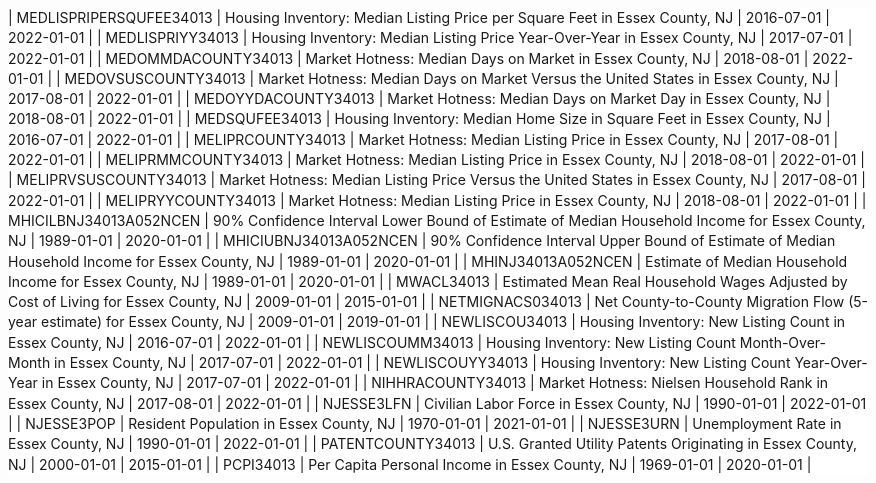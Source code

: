 | MEDLISPRIPERSQUFEE34013   | Housing Inventory: Median Listing Price per Square Feet in Essex County, NJ                                                                                               | 2016-07-01          | 2022-01-01        |
| MEDLISPRIYY34013          | Housing Inventory: Median Listing Price Year-Over-Year in Essex County, NJ                                                                                                | 2017-07-01          | 2022-01-01        |
| MEDOMMDACOUNTY34013       | Market Hotness: Median Days on Market in Essex County, NJ                                                                                                                 | 2018-08-01          | 2022-01-01        |
| MEDOVSUSCOUNTY34013       | Market Hotness: Median Days on Market Versus the United States in Essex County, NJ                                                                                        | 2017-08-01          | 2022-01-01        |
| MEDOYYDACOUNTY34013       | Market Hotness: Median Days on Market Day in Essex County, NJ                                                                                                             | 2018-08-01          | 2022-01-01        |
| MEDSQUFEE34013            | Housing Inventory: Median Home Size in Square Feet in Essex County, NJ                                                                                                    | 2016-07-01          | 2022-01-01        |
| MELIPRCOUNTY34013         | Market Hotness: Median Listing Price in Essex County, NJ                                                                                                                  | 2017-08-01          | 2022-01-01        |
| MELIPRMMCOUNTY34013       | Market Hotness: Median Listing Price in Essex County, NJ                                                                                                                  | 2018-08-01          | 2022-01-01        |
| MELIPRVSUSCOUNTY34013     | Market Hotness: Median Listing Price Versus the United States in Essex County, NJ                                                                                         | 2017-08-01          | 2022-01-01        |
| MELIPRYYCOUNTY34013       | Market Hotness: Median Listing Price in Essex County, NJ                                                                                                                  | 2018-08-01          | 2022-01-01        |
| MHICILBNJ34013A052NCEN    | 90% Confidence Interval Lower Bound of Estimate of Median Household Income for Essex County, NJ                                                                           | 1989-01-01          | 2020-01-01        |
| MHICIUBNJ34013A052NCEN    | 90% Confidence Interval Upper Bound of Estimate of Median Household Income for Essex County, NJ                                                                           | 1989-01-01          | 2020-01-01        |
| MHINJ34013A052NCEN        | Estimate of Median Household Income for Essex County, NJ                                                                                                                  | 1989-01-01          | 2020-01-01        |
| MWACL34013                | Estimated Mean Real Household Wages Adjusted by Cost of Living for Essex County, NJ                                                                                       | 2009-01-01          | 2015-01-01        |
| NETMIGNACS034013          | Net County-to-County Migration Flow (5-year estimate) for Essex County, NJ                                                                                                | 2009-01-01          | 2019-01-01        |
| NEWLISCOU34013            | Housing Inventory: New Listing Count in Essex County, NJ                                                                                                                  | 2016-07-01          | 2022-01-01        |
| NEWLISCOUMM34013          | Housing Inventory: New Listing Count Month-Over-Month in Essex County, NJ                                                                                                 | 2017-07-01          | 2022-01-01        |
| NEWLISCOUYY34013          | Housing Inventory: New Listing Count Year-Over-Year in Essex County, NJ                                                                                                   | 2017-07-01          | 2022-01-01        |
| NIHHRACOUNTY34013         | Market Hotness: Nielsen Household Rank in Essex County, NJ                                                                                                                | 2017-08-01          | 2022-01-01        |
| NJESSE3LFN                | Civilian Labor Force in Essex County, NJ                                                                                                                                  | 1990-01-01          | 2022-01-01        |
| NJESSE3POP                | Resident Population in Essex County, NJ                                                                                                                                   | 1970-01-01          | 2021-01-01        |
| NJESSE3URN                | Unemployment Rate in Essex County, NJ                                                                                                                                     | 1990-01-01          | 2022-01-01        |
| PATENTCOUNTY34013         | U.S. Granted Utility Patents Originating in Essex County, NJ                                                                                                              | 2000-01-01          | 2015-01-01        |
| PCPI34013                 | Per Capita Personal Income in Essex County, NJ                                                                                                                            | 1969-01-01          | 2020-01-01        |